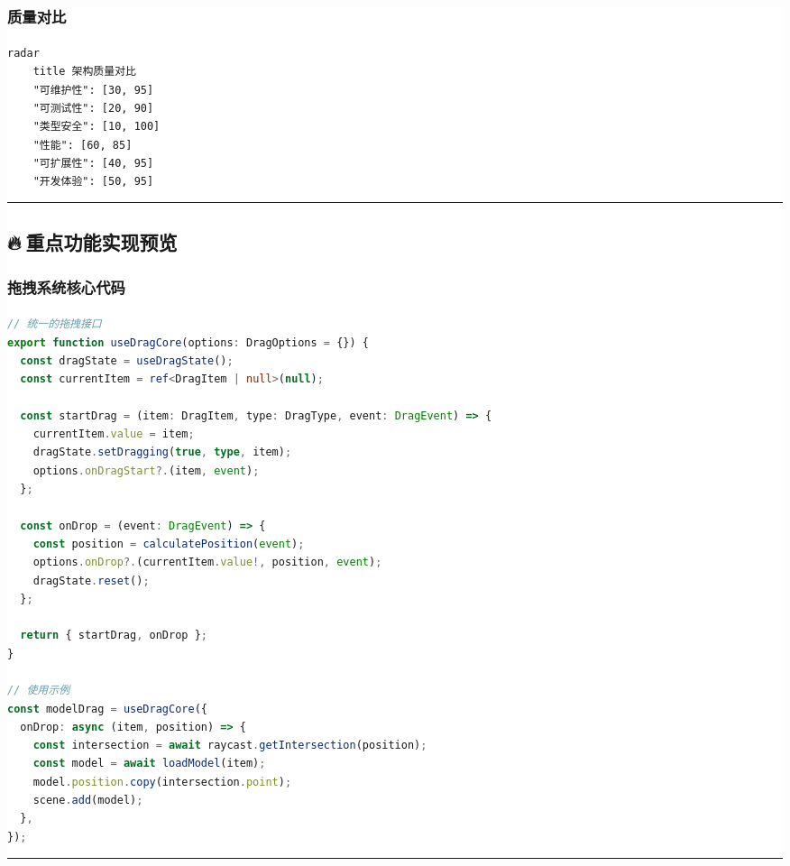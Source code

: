 ### 质量对比

```mermaid
radar
    title 架构质量对比
    "可维护性": [30, 95]
    "可测试性": [20, 90]
    "类型安全": [10, 100]
    "性能": [60, 85]
    "可扩展性": [40, 95]
    "开发体验": [50, 95]
```

---

## 🔥 重点功能实现预览

### 拖拽系统核心代码

```typescript
// 统一的拖拽接口
export function useDragCore(options: DragOptions = {}) {
  const dragState = useDragState();
  const currentItem = ref<DragItem | null>(null);

  const startDrag = (item: DragItem, type: DragType, event: DragEvent) => {
    currentItem.value = item;
    dragState.setDragging(true, type, item);
    options.onDragStart?.(item, event);
  };

  const onDrop = (event: DragEvent) => {
    const position = calculatePosition(event);
    options.onDrop?.(currentItem.value!, position, event);
    dragState.reset();
  };

  return { startDrag, onDrop };
}

// 使用示例
const modelDrag = useDragCore({
  onDrop: async (item, position) => {
    const intersection = await raycast.getIntersection(position);
    const model = await loadModel(item);
    model.position.copy(intersection.point);
    scene.add(model);
  },
});
```

---
